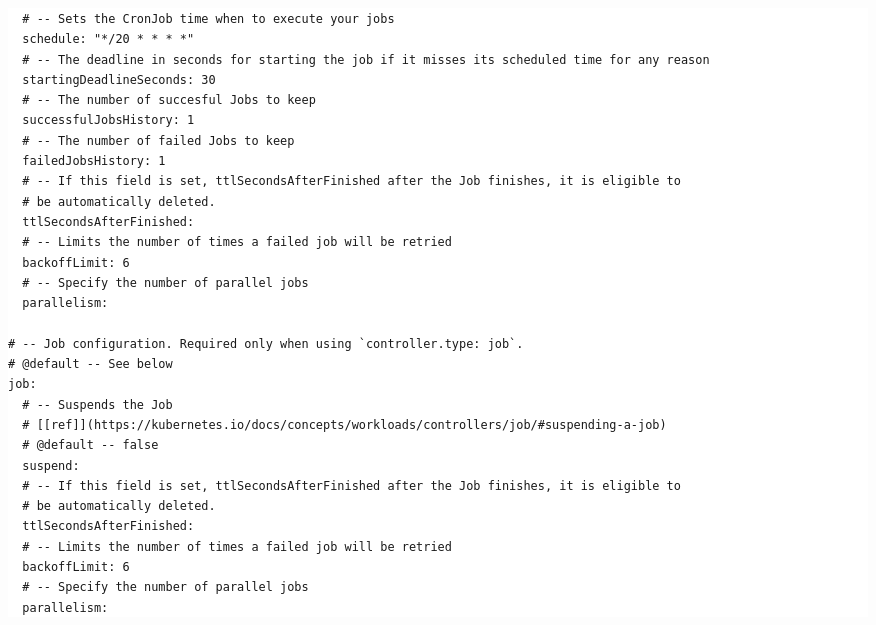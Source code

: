       # -- Sets the CronJob time when to execute your jobs
      schedule: "*/20 * * * *"
      # -- The deadline in seconds for starting the job if it misses its scheduled time for any reason
      startingDeadlineSeconds: 30
      # -- The number of succesful Jobs to keep
      successfulJobsHistory: 1
      # -- The number of failed Jobs to keep
      failedJobsHistory: 1
      # -- If this field is set, ttlSecondsAfterFinished after the Job finishes, it is eligible to
      # be automatically deleted.
      ttlSecondsAfterFinished:
      # -- Limits the number of times a failed job will be retried
      backoffLimit: 6
      # -- Specify the number of parallel jobs
      parallelism:

    # -- Job configuration. Required only when using `controller.type: job`.
    # @default -- See below
    job:
      # -- Suspends the Job
      # [[ref]](https://kubernetes.io/docs/concepts/workloads/controllers/job/#suspending-a-job)
      # @default -- false
      suspend:
      # -- If this field is set, ttlSecondsAfterFinished after the Job finishes, it is eligible to
      # be automatically deleted.
      ttlSecondsAfterFinished:
      # -- Limits the number of times a failed job will be retried
      backoffLimit: 6
      # -- Specify the number of parallel jobs
      parallelism: